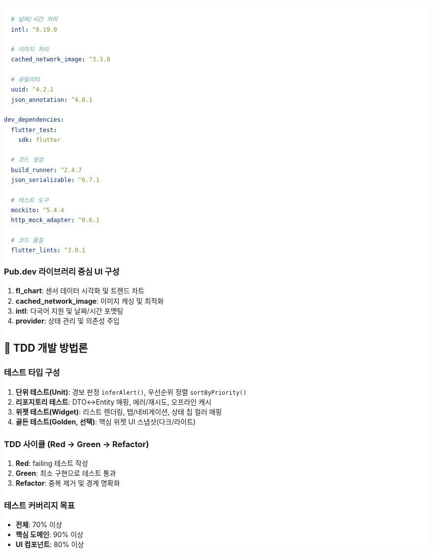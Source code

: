 ```yaml
  
  # 날짜/시간 처리
  intl: ^0.19.0
  
  # 이미지 처리
  cached_network_image: ^3.3.0
  
  # 유틸리티
  uuid: ^4.2.1
  json_annotation: ^4.8.1

dev_dependencies:
  flutter_test:
    sdk: flutter
  
  # 코드 생성
  build_runner: ^2.4.7
  json_serializable: ^6.7.1
  
  # 테스트 도구
  mockito: ^5.4.4
  http_mock_adapter: ^0.6.1
  
  # 코드 품질
  flutter_lints: ^3.0.1
```

### **Pub.dev 라이브러리 중심 UI 구성**
1. **fl_chart**: 센서 데이터 시각화 및 트렌드 차트
2. **cached_network_image**: 이미지 캐싱 및 최적화
3. **intl**: 다국어 지원 및 날짜/시간 포맷팅
4. **provider**: 상태 관리 및 의존성 주입

## 🧪 **TDD 개발 방법론**

### **테스트 타입 구성**
1. **단위 테스트(Unit)**: 경보 판정 `inferAlert()`, 우선순위 정렬 `sortByPriority()`
2. **리포지토리 테스트**: DTO↔Entity 매핑, 에러/재시도, 오프라인 캐시
3. **위젯 테스트(Widget)**: 리스트 렌더링, 탭/네비게이션, 상태 칩 컬러 매핑
4. **골든 테스트(Golden, 선택)**: 핵심 위젯 UI 스냅샷(다크/라이트)

### **TDD 사이클 (Red → Green → Refactor)**
1. **Red**: failing 테스트 작성
2. **Green**: 최소 구현으로 테스트 통과
3. **Refactor**: 중복 제거 및 경계 명확화

### **테스트 커버리지 목표**
- **전체**: 70% 이상
- **핵심 도메인**: 90% 이상
- **UI 컴포넌트**: 80% 이상
